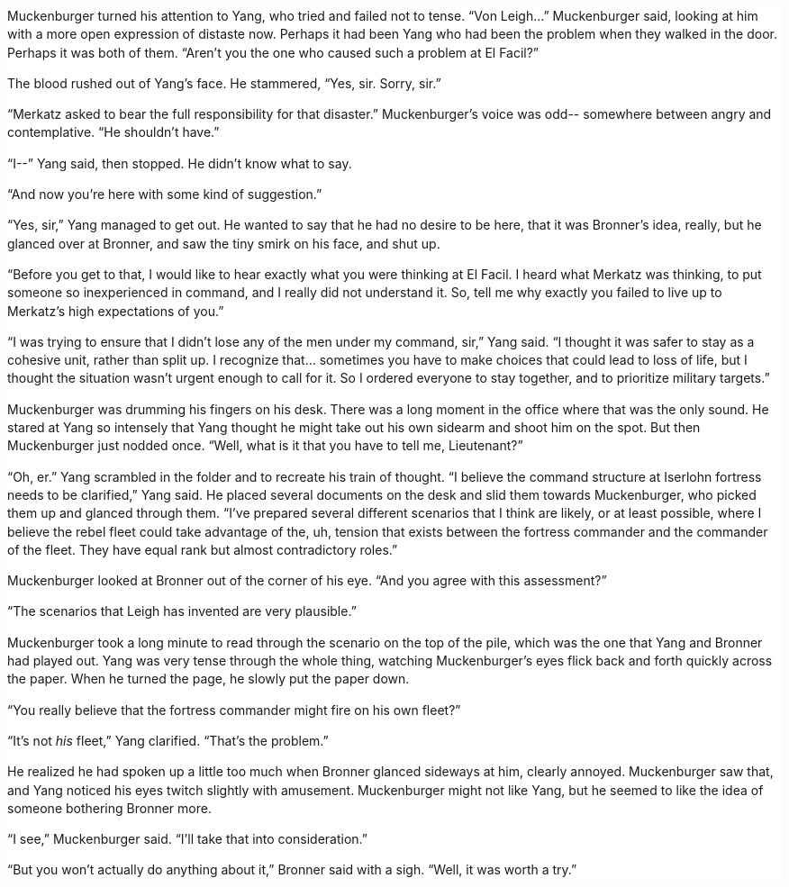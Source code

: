 Muckenburger turned his attention to Yang, who tried and failed not to tense\. “Von Leigh…” Muckenburger said, looking at him with a more open expression of distaste now\. Perhaps it had been Yang who had been the problem when they walked in the door\. Perhaps it was both of them\. “Aren’t you the one who caused such a problem at El Facil?”

The blood rushed out of Yang’s face\. He stammered, “Yes, sir\. Sorry, sir\.”

“Merkatz asked to bear the full responsibility for that disaster\.” Muckenburger’s voice was odd\-\- somewhere between angry and contemplative\. “He shouldn’t have\.”

“I\-\-” Yang said, then stopped\. He didn’t know what to say\.

“And now you’re here with some kind of suggestion\.”

“Yes, sir,” Yang managed to get out\. He wanted to say that he had no desire to be here, that it was Bronner’s idea, really, but he glanced over at Bronner, and saw the tiny smirk on his face, and shut up\.

“Before you get to that, I would like to hear exactly what you were thinking at El Facil\. I heard what Merkatz was thinking, to put someone so inexperienced in command, and I really did not understand it\. So, tell me why exactly you failed to live up to Merkatz’s high expectations of you\.”

“I was trying to ensure that I didn’t lose any of the men under my command, sir,” Yang said\. “I thought it was safer to stay as a cohesive unit, rather than split up\. I recognize that… sometimes you have to make choices that could lead to loss of life, but I thought the situation wasn’t urgent enough to call for it\. So I ordered everyone to stay together, and to prioritize military targets\.”

Muckenburger was drumming his fingers on his desk\. There was a long moment in the office where that was the only sound\. He stared at Yang so intensely that Yang thought he might take out his own sidearm and shoot him on the spot\. But then Muckenburger just nodded once\. “Well, what is it that you have to tell me, Lieutenant?”

“Oh, er\.” Yang scrambled in the folder and to recreate his train of thought\. “I believe the command structure at Iserlohn fortress needs to be clarified,” Yang said\. He placed several documents on the desk and slid them towards Muckenburger, who picked them up and glanced through them\. “I’ve prepared several different scenarios that I think are likely, or at least possible, where I believe the rebel fleet could take advantage of the, uh, tension that exists between the fortress commander and the commander of the fleet\. They have equal rank but almost contradictory roles\.”

Muckenburger looked at Bronner out of the corner of his eye\. “And you agree with this assessment?”

“The scenarios that Leigh has invented are very plausible\.”

Muckenburger took a long minute to read through the scenario on the top of the pile, which was the one that Yang and Bronner had played out\. Yang was very tense through the whole thing, watching Muckenburger’s eyes flick back and forth quickly across the paper\. When he turned the page, he slowly put the paper down\.

“You really believe that the fortress commander might fire on his own fleet?”

“It’s not *his* fleet,” Yang clarified\. “That’s the problem\.”

He realized he had spoken up a little too much when Bronner glanced sideways at him, clearly annoyed\. Muckenburger saw that, and Yang noticed his eyes twitch slightly with amusement\. Muckenburger might not like Yang, but he seemed to like the idea of someone bothering Bronner more\.

“I see,” Muckenburger said\. “I’ll take that into consideration\.”

“But you won’t actually do anything about it,” Bronner said with a sigh\. “Well, it was worth a try\.”
